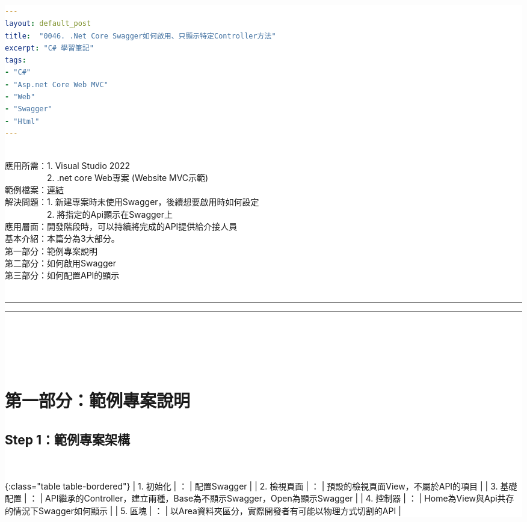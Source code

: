 ```yaml
---
layout: default_post
title:  "0046. .Net Core Swagger如何啟用、只顯示特定Controller方法"
excerpt: "C# 學習筆記"
tags: 
- "C#"
- "Asp.net Core Web MVC"
- "Web"
- "Swagger"
- "Html"
---
```

<div class="summary">
<br/>應用所需：1. Visual Studio 2022
<br/>&emsp;&emsp;&emsp;&emsp;&emsp;2. .net core Web專案 (Website MVC示範)
<br/>範例檔案：<a href="https://github.com/gotoa1234/MyBlogExample/tree/main/NetCoreSwaggerWebSiteAdditionExample">連結</a> 
<br/>解決問題：1. 新建專案時未使用Swagger，後續想要啟用時如何設定
<br/>&emsp;&emsp;&emsp;&emsp;&emsp;2. 將指定的Api顯示在Swagger上
<br/>應用層面：開發階段時，可以持續將完成的API提供給介接人員
<br/>基本介紹：本篇分為3大部分。
<br/>第一部分：範例專案說明
<br/>第二部分：如何啟用Swagger
<br/>第三部分：如何配置API的顯示
</div>

<div class="title">
    <br/><hr class="titleinner">
	<span></span>
	<hr class="titleinner"><br/>
</div>

<br/><br/>
<h1>第一部分：範例專案說明</h1>

<h2>Step 1：範例專案架構</h2>
<br/>

{:class="table table-bordered"}
| 1. 初始化  | ： | 配置Swagger |
| 2. 檢視頁面  | ： | 預設的檢視頁面View，不屬於API的項目 |
| 3. 基礎配置  | ： | API繼承的Controller，建立兩種，Base為不顯示Swagger，Open為顯示Swagger | 
| 4. 控制器 | ： | Home為View與Api共存的情況下Swagger如何顯示 |
| 5. 區塊  | ： | 以Area資料夾區分，實際開發者有可能以物理方式切割的API |
